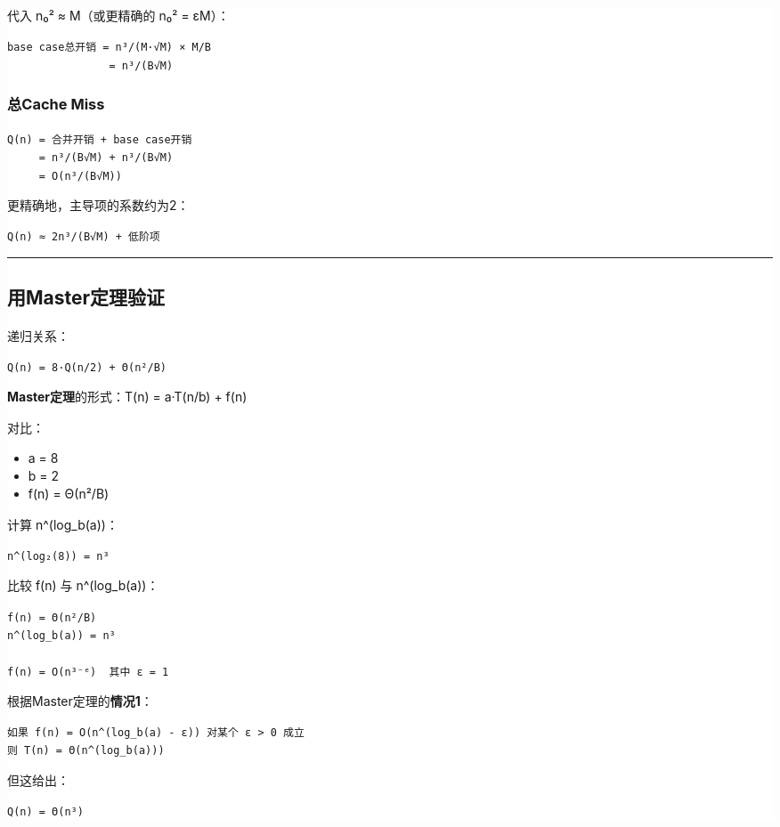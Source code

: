 代入 n₀² ≈ M（或更精确的 n₀² = εM）：

```
base case总开销 = n³/(M·√M) × M/B
                = n³/(B√M)
```

### 总Cache Miss

```
Q(n) = 合并开销 + base case开销
     = n³/(B√M) + n³/(B√M)
     = O(n³/(B√M))
```

更精确地，主导项的系数约为2：

```
Q(n) ≈ 2n³/(B√M) + 低阶项
```

---

## 用Master定理验证

递归关系：
```
Q(n) = 8·Q(n/2) + Θ(n²/B)
```

**Master定理**的形式：T(n) = a·T(n/b) + f(n)

对比：
- a = 8
- b = 2  
- f(n) = Θ(n²/B)

计算 n^(log_b(a))：
```
n^(log₂(8)) = n³
```

比较 f(n) 与 n^(log_b(a))：
```
f(n) = Θ(n²/B)
n^(log_b(a)) = n³

f(n) = O(n³⁻ᵉ)  其中 ε = 1
```

根据Master定理的**情况1**：
```
如果 f(n) = O(n^(log_b(a) - ε)) 对某个 ε > 0 成立
则 T(n) = Θ(n^(log_b(a)))
```

但这给出：
```
Q(n) = Θ(n³)
```

